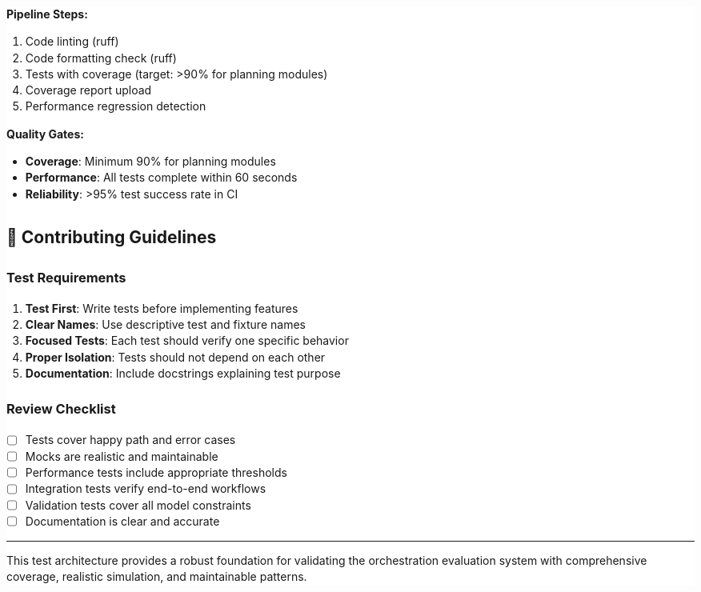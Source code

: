 **Pipeline Steps:**

1. Code linting (ruff)
2. Code formatting check (ruff)
3. Tests with coverage (target: >90% for planning modules)
4. Coverage report upload
5. Performance regression detection

**Quality Gates:**

- **Coverage**: Minimum 90% for planning modules
- **Performance**: All tests complete within 60 seconds
- **Reliability**: >95% test success rate in CI

## 🔮 Contributing Guidelines

### Test Requirements

1. **Test First**: Write tests before implementing features
2. **Clear Names**: Use descriptive test and fixture names
3. **Focused Tests**: Each test should verify one specific behavior
4. **Proper Isolation**: Tests should not depend on each other
5. **Documentation**: Include docstrings explaining test purpose

### Review Checklist

- [ ] Tests cover happy path and error cases
- [ ] Mocks are realistic and maintainable
- [ ] Performance tests include appropriate thresholds
- [ ] Integration tests verify end-to-end workflows
- [ ] Validation tests cover all model constraints
- [ ] Documentation is clear and accurate

---

This test architecture provides a robust foundation for validating the
orchestration evaluation system with comprehensive coverage, realistic
simulation, and maintainable patterns.
